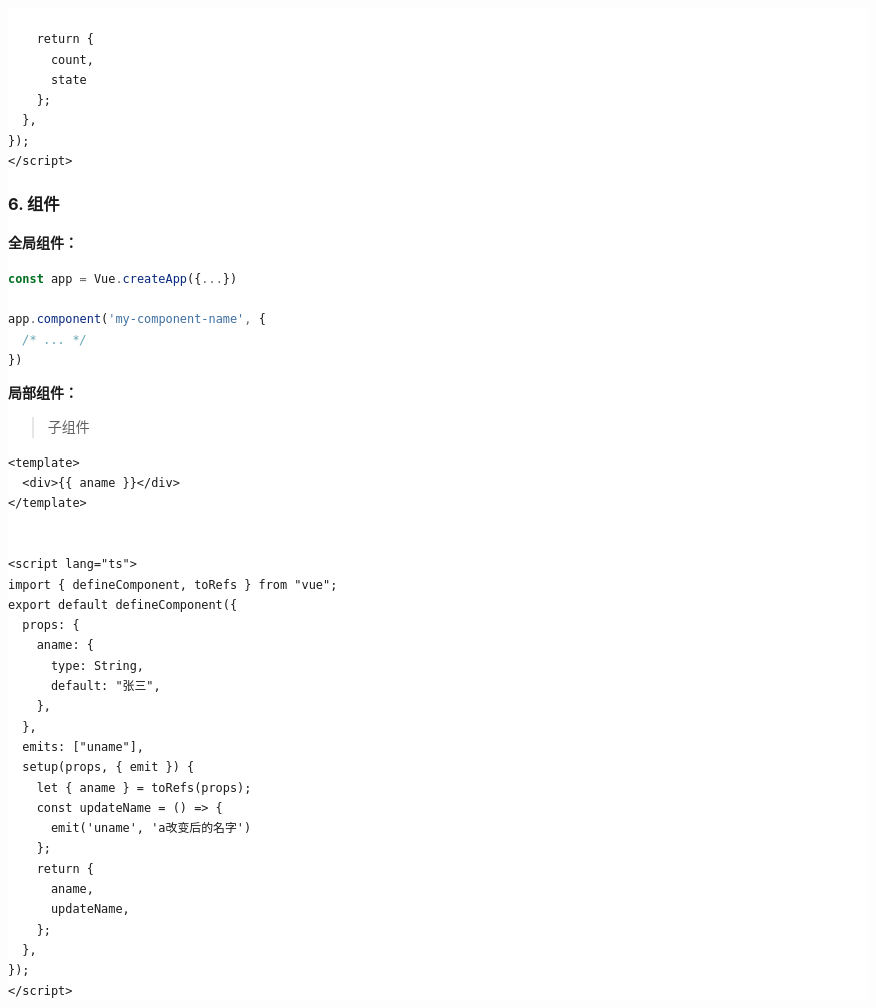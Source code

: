 ```vue

    return {
      count,
      state
    };
  },
});
</script>
```



### 6. 组件

**全局组件：**

```ts
const app = Vue.createApp({...})

app.component('my-component-name', {
  /* ... */
})
```



**局部组件：**

> 子组件

```vue
<template>
  <div>{{ aname }}</div>
</template>


<script lang="ts">
import { defineComponent, toRefs } from "vue";
export default defineComponent({
  props: {
    aname: {
      type: String,
      default: "张三",
    },
  },
  emits: ["uname"],
  setup(props, { emit }) {
    let { aname } = toRefs(props);
    const updateName = () => {
      emit('uname', 'a改变后的名字')
    };
    return {
      aname,
      updateName,
    };
  },
});
</script>
```
